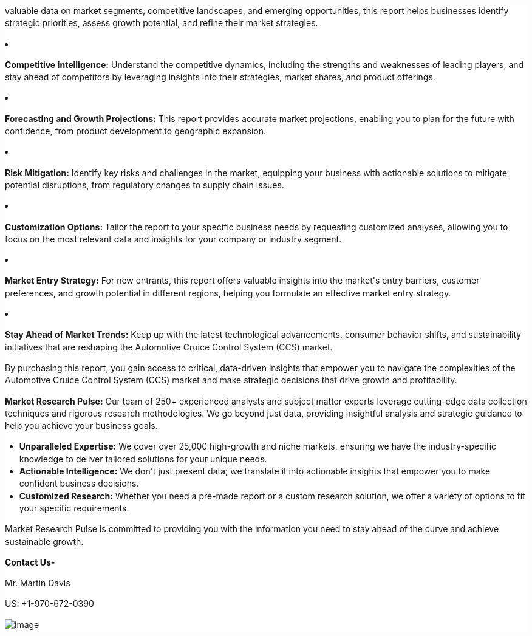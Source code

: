 valuable data on market segments, competitive landscapes, and emerging opportunities, this report helps businesses identify strategic priorities, assess growth potential, and refine their market strategies.</p></li><li><p><strong>Competitive Intelligence:</strong> Understand the competitive dynamics, including the strengths and weaknesses of leading players, and stay ahead of competitors by leveraging insights into their strategies, market shares, and product offerings.</p></li><li><p><strong>Forecasting and Growth Projections:</strong> This report provides accurate market projections, enabling you to plan for the future with confidence, from product development to geographic expansion.</p></li><li><p><strong>Risk Mitigation:</strong> Identify key risks and challenges in the market, equipping your business with actionable solutions to mitigate potential disruptions, from regulatory changes to supply chain issues.</p></li><li><p><strong>Customization Options:</strong> Tailor the report to your specific business needs by requesting customized analyses, allowing you to focus on the most relevant data and insights for your company or industry segment.</p></li><li><p><strong>Market Entry Strategy:</strong> For new entrants, this report offers valuable insights into the market's entry barriers, customer preferences, and growth potential in different regions, helping you formulate an effective market entry strategy.</p></li><li><p><strong>Stay Ahead of Market Trends:</strong> Keep up with the latest technological advancements, consumer behavior shifts, and sustainability initiatives that are reshaping the Automotive Cruice Control System (CCS) market.</p></li></ol><p>By purchasing this report, you gain access to critical, data-driven insights that empower you to navigate the complexities of the Automotive Cruice Control System (CCS) market and make strategic decisions that drive growth and profitability.</p><p><strong>Market Research Pulse:</strong>&nbsp;Our team of 250+ experienced analysts and subject matter experts leverage cutting-edge data collection techniques and rigorous research methodologies. We go beyond just data, providing insightful analysis and strategic guidance to help you achieve your business goals.</p><ul><li><strong>Unparalleled Expertise:</strong>&nbsp;We cover over 25,000 high-growth and niche markets, ensuring we have the industry-specific knowledge to deliver tailored solutions for your unique needs.</li><li><strong>Actionable Intelligence:</strong>&nbsp;We don't just present data; we translate it into actionable insights that empower you to make confident business decisions.</li><li><strong>Customized Research:</strong>&nbsp;Whether you need a pre-made report or a custom research solution, we offer a variety of options to fit your specific requirements.</li></ul><p>Market Research Pulse is committed to providing you with the information you need to stay ahead of the curve and achieve sustainable growth.</p><p><strong>Contact Us-</strong></p><p>Mr. Martin Davis</p><p>US: +1-970-672-0390</p>
![image](https://github.com/user-attachments/assets/4cfbc63d-6430-4570-ba85-24c4bf8a035a)
